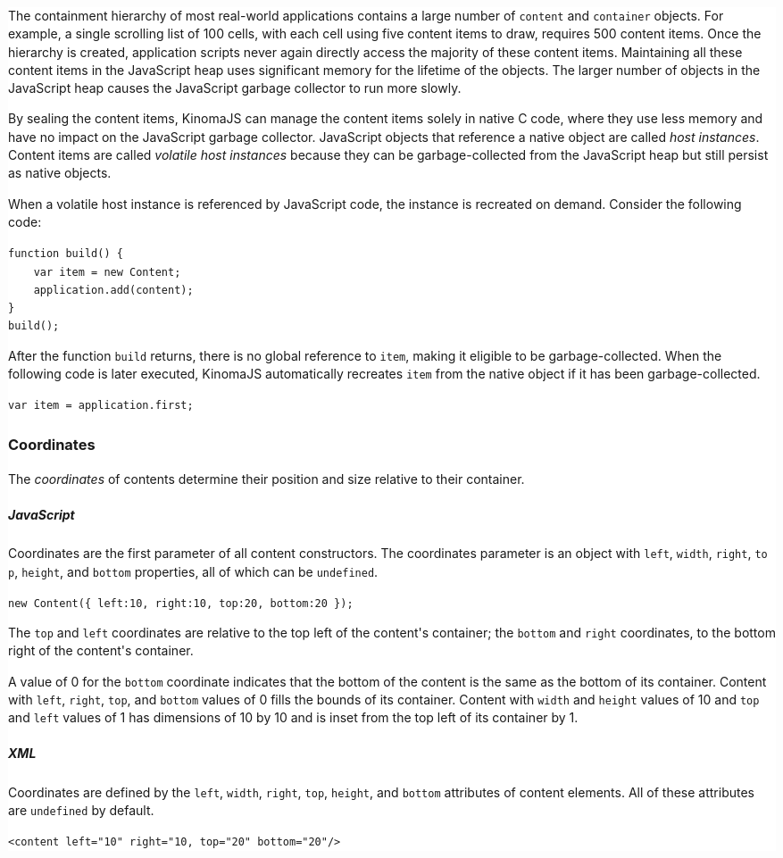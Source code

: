 The containment hierarchy of most real-world applications contains a large number of `content` and `container` objects. For example, a single scrolling list of 100 cells, with each cell using five content items to draw, requires 500 content items. Once the hierarchy is created, application scripts never again directly access the majority of these content items. Maintaining all these content items in the JavaScript heap uses significant memory for the lifetime of the objects. The larger number of objects in the JavaScript heap causes the JavaScript garbage collector to run more slowly.

By sealing the content items, KinomaJS can manage the content items solely in native C code, where they use less memory and have no impact on the JavaScript garbage collector. JavaScript objects that reference a native object are called *host instances*. Content items are called *volatile host instances* because they can be garbage-collected from the JavaScript heap but still persist as native objects. 

When a volatile host instance is referenced by JavaScript code, the instance is recreated on demand. Consider the following code:

	function build() {
		var item = new Content;
		application.add(content);
	}
	build();

After the function `build` returns, there is no global reference to `item`, making it eligible to be garbage-collected. When the following code is later executed, KinomaJS automatically recreates `item` from the native object if it has been garbage-collected.

	var item = application.first;



### Coordinates

The *coordinates* of contents determine their position and size relative to their container.

##### JavaScript

Coordinates are the first parameter of all content constructors. The coordinates parameter is an object with `left`, `width`, `right`, `top`, `height`, and `bottom` properties, all of which can be `undefined`. 

	new Content({ left:10, right:10, top:20, bottom:20 });

The `top` and `left` coordinates are relative to the top left of the content's container; the `bottom` and `right` coordinates, to the bottom right of the content's container.

A value of 0 for the `bottom` coordinate indicates that the bottom of the content is the same as the bottom of its container. Content with `left`, `right`, `top`, and `bottom` values of 0 fills the bounds of its container. Content with `width` and `height` values of 10 and `top` and `left` values of 1 has dimensions of 10 by 10 and is inset from the top left of its container by 1.

##### XML

Coordinates are defined by the `left`, `width`, `right`, `top`, `height`, and `bottom` attributes of content elements. All of these attributes are `undefined` by default.

<div class="xmlcode"></div>

	<content left="10" right="10, top="20" bottom="20"/>
